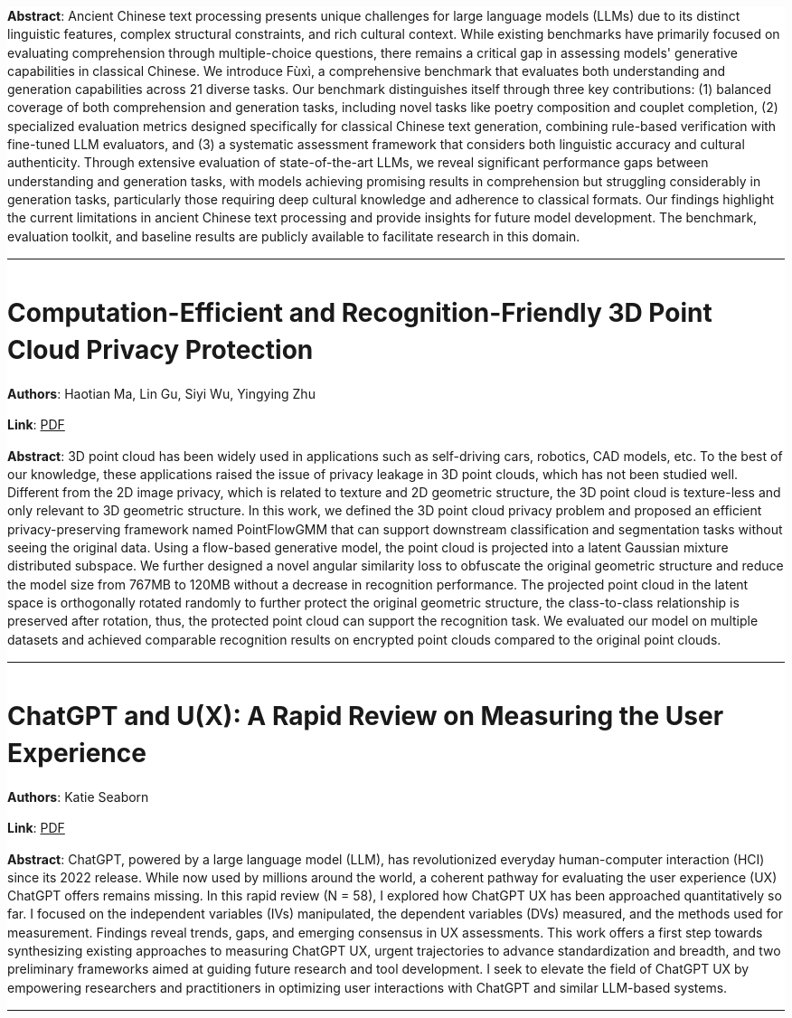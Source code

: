 **Abstract**: Ancient Chinese text processing presents unique challenges for large language models (LLMs) due to its distinct linguistic features, complex structural constraints, and rich cultural context. While existing benchmarks have primarily focused on evaluating comprehension through multiple-choice questions, there remains a critical gap in assessing models' generative capabilities in classical Chinese. We introduce Fùxì, a comprehensive benchmark that evaluates both understanding and generation capabilities across 21 diverse tasks. Our benchmark distinguishes itself through three key contributions: (1) balanced coverage of both comprehension and generation tasks, including novel tasks like poetry composition and couplet completion, (2) specialized evaluation metrics designed specifically for classical Chinese text generation, combining rule-based verification with fine-tuned LLM evaluators, and (3) a systematic assessment framework that considers both linguistic accuracy and cultural authenticity. Through extensive evaluation of state-of-the-art LLMs, we reveal significant performance gaps between understanding and generation tasks, with models achieving promising results in comprehension but struggling considerably in generation tasks, particularly those requiring deep cultural knowledge and adherence to classical formats. Our findings highlight the current limitations in ancient Chinese text processing and provide insights for future model development. The benchmark, evaluation toolkit, and baseline results are publicly available to facilitate research in this domain. 

---
# Computation-Efficient and Recognition-Friendly 3D Point Cloud Privacy Protection 

**Authors**: Haotian Ma, Lin Gu, Siyi Wu, Yingying Zhu  

**Link**: [PDF](https://arxiv.org/pdf/2503.15818)  

**Abstract**: 3D point cloud has been widely used in applications such as self-driving cars, robotics, CAD models, etc. To the best of our knowledge, these applications raised the issue of privacy leakage in 3D point clouds, which has not been studied well. Different from the 2D image privacy, which is related to texture and 2D geometric structure, the 3D point cloud is texture-less and only relevant to 3D geometric structure. In this work, we defined the 3D point cloud privacy problem and proposed an efficient privacy-preserving framework named PointFlowGMM that can support downstream classification and segmentation tasks without seeing the original data. Using a flow-based generative model, the point cloud is projected into a latent Gaussian mixture distributed subspace. We further designed a novel angular similarity loss to obfuscate the original geometric structure and reduce the model size from 767MB to 120MB without a decrease in recognition performance. The projected point cloud in the latent space is orthogonally rotated randomly to further protect the original geometric structure, the class-to-class relationship is preserved after rotation, thus, the protected point cloud can support the recognition task. We evaluated our model on multiple datasets and achieved comparable recognition results on encrypted point clouds compared to the original point clouds. 

---
# ChatGPT and U(X): A Rapid Review on Measuring the User Experience 

**Authors**: Katie Seaborn  

**Link**: [PDF](https://arxiv.org/pdf/2503.15808)  

**Abstract**: ChatGPT, powered by a large language model (LLM), has revolutionized everyday human-computer interaction (HCI) since its 2022 release. While now used by millions around the world, a coherent pathway for evaluating the user experience (UX) ChatGPT offers remains missing. In this rapid review (N = 58), I explored how ChatGPT UX has been approached quantitatively so far. I focused on the independent variables (IVs) manipulated, the dependent variables (DVs) measured, and the methods used for measurement. Findings reveal trends, gaps, and emerging consensus in UX assessments. This work offers a first step towards synthesizing existing approaches to measuring ChatGPT UX, urgent trajectories to advance standardization and breadth, and two preliminary frameworks aimed at guiding future research and tool development. I seek to elevate the field of ChatGPT UX by empowering researchers and practitioners in optimizing user interactions with ChatGPT and similar LLM-based systems. 

---